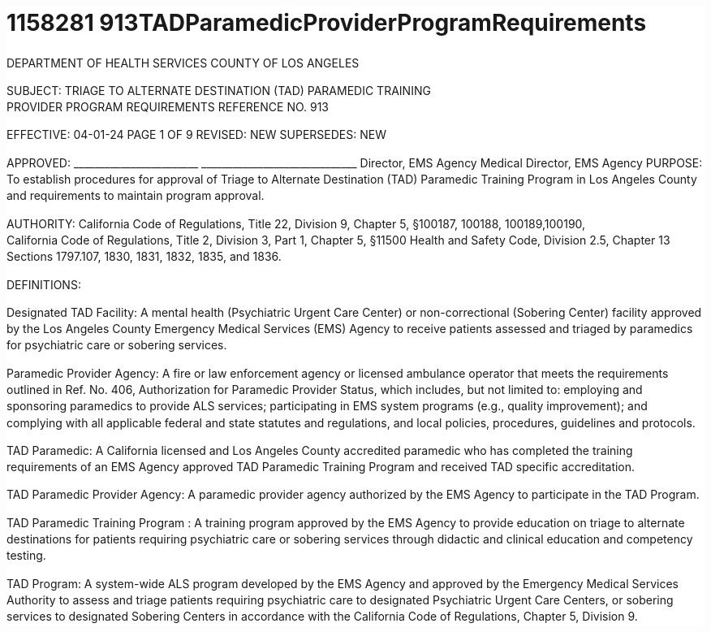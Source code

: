 # 1158281 913TADParamedicProviderProgramRequirements

DEPARTMENT OF HEALTH SERVICES 
COUNTY OF LOS ANGELES 
 
SUBJECT:     TRIAGE TO ALTERNATE DESTINATION (TAD) PARAMEDIC TRAINING  
            PROVIDER PROGRAM REQUIREMENTS REFERENCE NO. 913 
 
 
 
EFFECTIVE: 04-01-24 PAGE 1 OF 9 
REVISED: NEW 
SUPERSEDES: NEW 
 
 
APPROVED: ________________________ ______________________________ 
Director, EMS Agency  Medical Director, EMS Agency 
PURPOSE:  To establish procedures for approval of Triage to Alternate Destination 
(TAD)  Paramedic Training Program  in Los Angeles County and 
requirements to maintain program approval.      
 
AUTHORITY: California Code of Regulations, Title 22, Division 9, Chapter 5, §100187, 
100188, 100189,100190,  
 California Code of Regulations, Title 2, Division 3, Part 1, Chapter 5, 
§11500 
 Health and Safety Code, Division 2.5, Chapter 13 Sections 1797.107, 
1830, 1831, 1832, 1835, and 1836. 
 
DEFINITIONS:  
 
Designated TAD Facility: A mental health (Psychiatric Urgent Care Center) or non-correctional 
(Sobering Center) facility approved by the Los Angeles County Emergency Medical Services 
(EMS) Agency to receive patients assessed and triaged by paramedics for psychiatric care or 
sobering services.   
 
Paramedic Provider Agency: A fire or law enforcement agency or licensed ambulance 
operator that meets the requirements outlined in Ref. No. 406, Authorization for Paramedic 
Provider Status, which includes, but not limited to: employing and sponsoring paramedics to 
provide ALS services; participating in EMS system programs (e.g., quality improvement); and 
complying with all applicable federal and state statutes and regulations, and local policies, 
procedures, guidelines and protocols. 
 
TAD Paramedic: A California licensed and Los Angeles County accredited paramedic who has 
completed the training requirements of an EMS Agency approved TAD Paramedic Training 
Program and received TAD specific accreditation. 
 
TAD Paramedic Provider Agency: A paramedic provider agency authorized by the EMS 
Agency to participate in the TAD Program.  
 
TAD Paramedic Training Program : A training program approved by the EMS Agency to 
provide education on triage to alternate destinations for patients requiring psychiatric care or 
sobering services through didactic and clinical education and competency testing.  
 
TAD Program: A system-wide ALS program developed by the EMS Agency and approved by 
the Emergency Medical Services Authority to assess and triage patients requiring psychiatric 
care to designated Psychiatric Urgent Care Centers, or sobering services to designated 
Sobering Centers in accordance with the California Code of Regulations, Chapter 5, Division 9. 
 